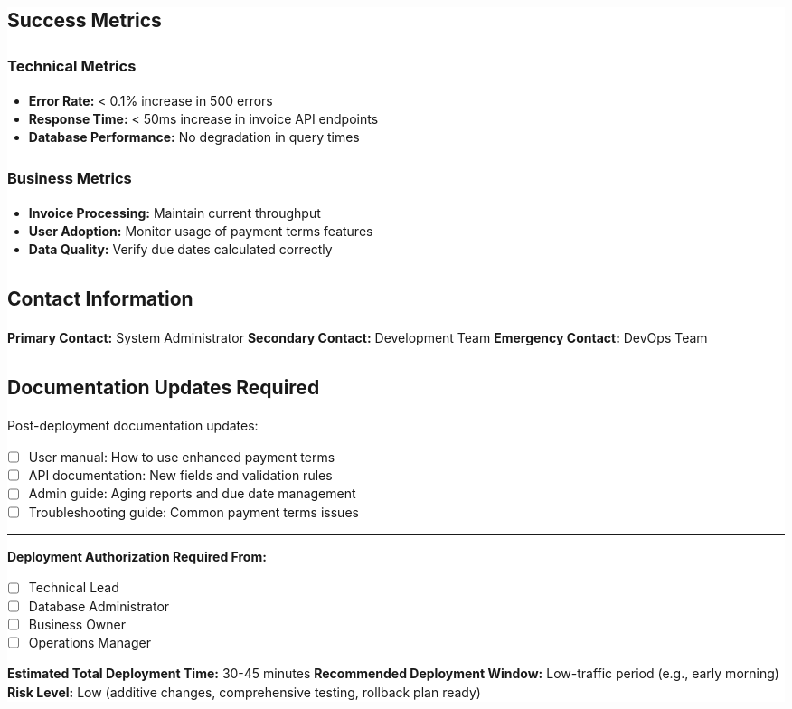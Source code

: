 ## Success Metrics

### Technical Metrics
- **Error Rate:** < 0.1% increase in 500 errors
- **Response Time:** < 50ms increase in invoice API endpoints
- **Database Performance:** No degradation in query times

### Business Metrics
- **Invoice Processing:** Maintain current throughput
- **User Adoption:** Monitor usage of payment terms features
- **Data Quality:** Verify due dates calculated correctly

## Contact Information

**Primary Contact:** System Administrator
**Secondary Contact:** Development Team
**Emergency Contact:** DevOps Team

## Documentation Updates Required

Post-deployment documentation updates:
- [ ] User manual: How to use enhanced payment terms
- [ ] API documentation: New fields and validation rules
- [ ] Admin guide: Aging reports and due date management
- [ ] Troubleshooting guide: Common payment terms issues

---

**Deployment Authorization Required From:**
- [ ] Technical Lead
- [ ] Database Administrator  
- [ ] Business Owner
- [ ] Operations Manager

**Estimated Total Deployment Time:** 30-45 minutes
**Recommended Deployment Window:** Low-traffic period (e.g., early morning)
**Risk Level:** Low (additive changes, comprehensive testing, rollback plan ready)